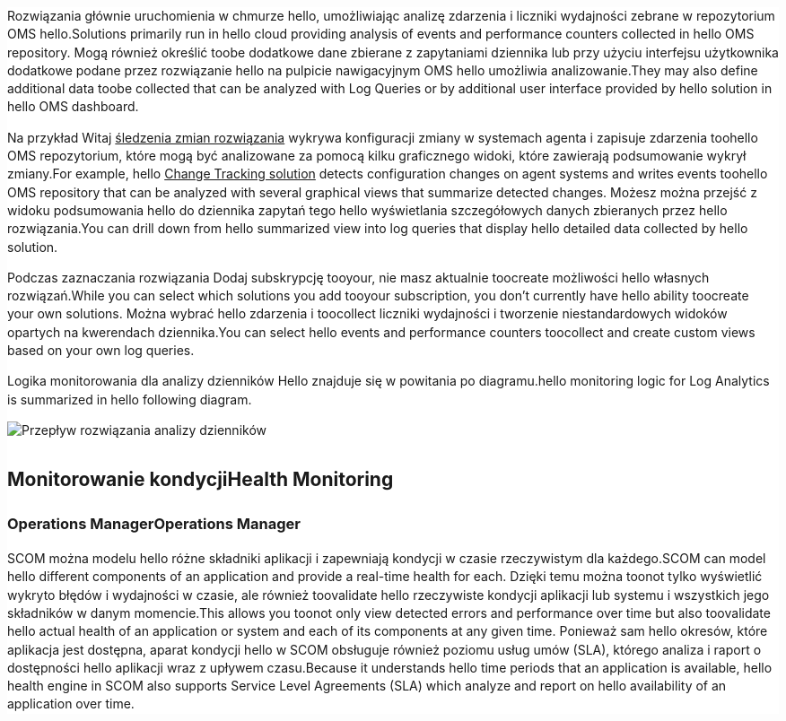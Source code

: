 <span data-ttu-id="715a2-175">Rozwiązania głównie uruchomienia w chmurze hello, umożliwiając analizę zdarzenia i liczniki wydajności zebrane w repozytorium OMS hello.</span><span class="sxs-lookup"><span data-stu-id="715a2-175">Solutions primarily run in hello cloud providing analysis of events and performance counters collected in hello OMS repository.</span></span>  <span data-ttu-id="715a2-176">Mogą również określić toobe dodatkowe dane zbierane z zapytaniami dziennika lub przy użyciu interfejsu użytkownika dodatkowe podane przez rozwiązanie hello na pulpicie nawigacyjnym OMS hello umożliwia analizowanie.</span><span class="sxs-lookup"><span data-stu-id="715a2-176">They may also define additional data toobe collected that can be analyzed with Log Queries or by additional user interface provided by hello solution in hello OMS dashboard.</span></span> 

<span data-ttu-id="715a2-177">Na przykład Witaj [śledzenia zmian rozwiązania](https://technet.microsoft.com/library/mt484099.aspx) wykrywa konfiguracji zmiany w systemach agenta i zapisuje zdarzenia toohello OMS repozytorium, które mogą być analizowane za pomocą kilku graficznego widoki, które zawierają podsumowanie wykrył zmiany.</span><span class="sxs-lookup"><span data-stu-id="715a2-177">For example, hello [Change Tracking solution](https://technet.microsoft.com/library/mt484099.aspx) detects configuration changes on agent systems and writes events toohello OMS repository that can be analyzed with several graphical views that summarize detected changes.</span></span>  <span data-ttu-id="715a2-178">Możesz można przejść z widoku podsumowania hello do dziennika zapytań tego hello wyświetlania szczegółowych danych zbieranych przez hello rozwiązania.</span><span class="sxs-lookup"><span data-stu-id="715a2-178">You can drill down from hello summarized view into log queries that display hello detailed data collected by hello solution.</span></span>

<span data-ttu-id="715a2-179">Podczas zaznaczania rozwiązania Dodaj subskrypcję tooyour, nie masz aktualnie toocreate możliwości hello własnych rozwiązań.</span><span class="sxs-lookup"><span data-stu-id="715a2-179">While you can select which solutions you add tooyour subscription, you don’t currently have hello ability toocreate your own solutions.</span></span>  <span data-ttu-id="715a2-180">Można wybrać hello zdarzenia i toocollect liczniki wydajności i tworzenie niestandardowych widoków opartych na kwerendach dziennika.</span><span class="sxs-lookup"><span data-stu-id="715a2-180">You can select hello events and performance counters toocollect and create custom views based on your own log queries.</span></span>

<span data-ttu-id="715a2-181">Logika monitorowania dla analizy dzienników Hello znajduje się w powitania po diagramu.</span><span class="sxs-lookup"><span data-stu-id="715a2-181">hello monitoring logic for Log Analytics is summarized in hello following diagram.</span></span>

![Przepływ rozwiązania analizy dzienników](media/operations-management-suite-monitoring-product-comparison/log-analytics-solution-flow.png)

## <a name="health-monitoring"></a><span data-ttu-id="715a2-183">Monitorowanie kondycji</span><span class="sxs-lookup"><span data-stu-id="715a2-183">Health Monitoring</span></span>
### <a name="operations-manager"></a><span data-ttu-id="715a2-184">Operations Manager</span><span class="sxs-lookup"><span data-stu-id="715a2-184">Operations Manager</span></span>
<span data-ttu-id="715a2-185">SCOM można modelu hello różne składniki aplikacji i zapewniają kondycji w czasie rzeczywistym dla każdego.</span><span class="sxs-lookup"><span data-stu-id="715a2-185">SCOM can model hello different components of an application and provide a real-time health for each.</span></span>  <span data-ttu-id="715a2-186">Dzięki temu można toonot tylko wyświetlić wykryto błędów i wydajności w czasie, ale również toovalidate hello rzeczywiste kondycji aplikacji lub systemu i wszystkich jego składników w danym momencie.</span><span class="sxs-lookup"><span data-stu-id="715a2-186">This allows you toonot only view detected errors and performance over time but also toovalidate hello actual health of an application or system and each of its components at any given time.</span></span>  <span data-ttu-id="715a2-187">Ponieważ sam hello okresów, które aplikacja jest dostępna, aparat kondycji hello w SCOM obsługuje również poziomu usług umów (SLA), którego analiza i raport o dostępności hello aplikacji wraz z upływem czasu.</span><span class="sxs-lookup"><span data-stu-id="715a2-187">Because it understands hello time periods that an application is available, hello health engine in SCOM also supports Service Level Agreements (SLA) which analyze and report on hello availability of an application over time.</span></span>
